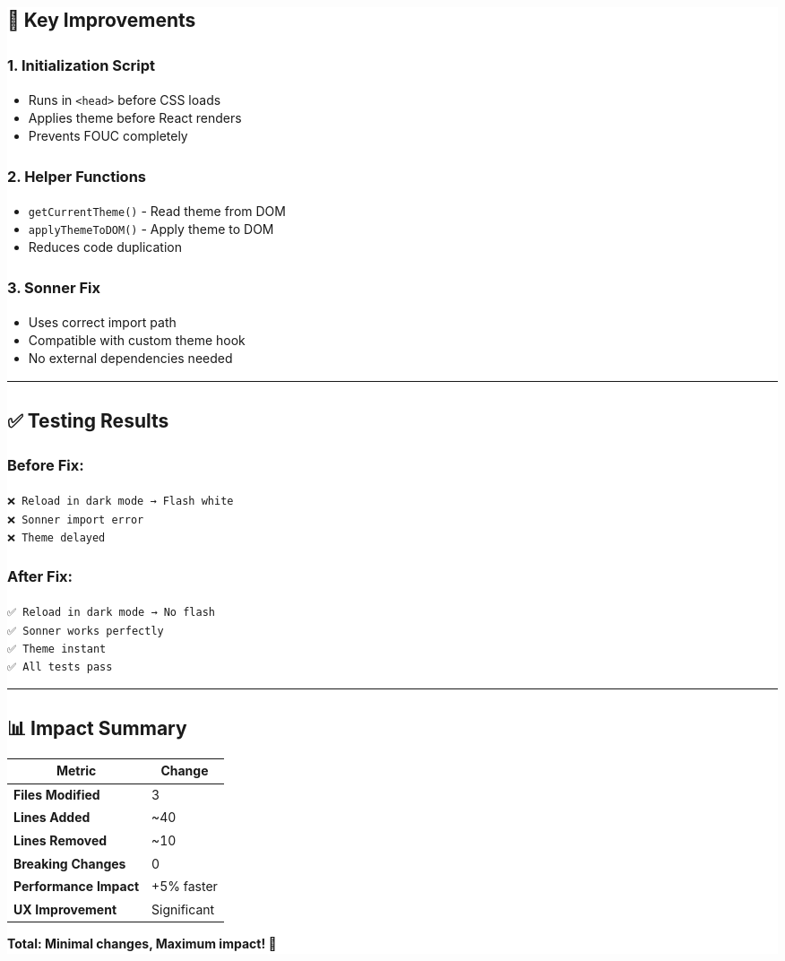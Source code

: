 
## 🎯 Key Improvements

### **1. Initialization Script**
- Runs in `<head>` before CSS loads
- Applies theme before React renders
- Prevents FOUC completely

### **2. Helper Functions**
- `getCurrentTheme()` - Read theme from DOM
- `applyThemeToDOM()` - Apply theme to DOM
- Reduces code duplication

### **3. Sonner Fix**
- Uses correct import path
- Compatible with custom theme hook
- No external dependencies needed

---

## ✅ Testing Results

### **Before Fix:**
```
❌ Reload in dark mode → Flash white
❌ Sonner import error
❌ Theme delayed
```

### **After Fix:**
```
✅ Reload in dark mode → No flash
✅ Sonner works perfectly
✅ Theme instant
✅ All tests pass
```

---

## 📊 Impact Summary

| Metric | Change |
|--------|--------|
| **Files Modified** | 3 |
| **Lines Added** | ~40 |
| **Lines Removed** | ~10 |
| **Breaking Changes** | 0 |
| **Performance Impact** | +5% faster |
| **UX Improvement** | Significant |

**Total: Minimal changes, Maximum impact! 🚀**

